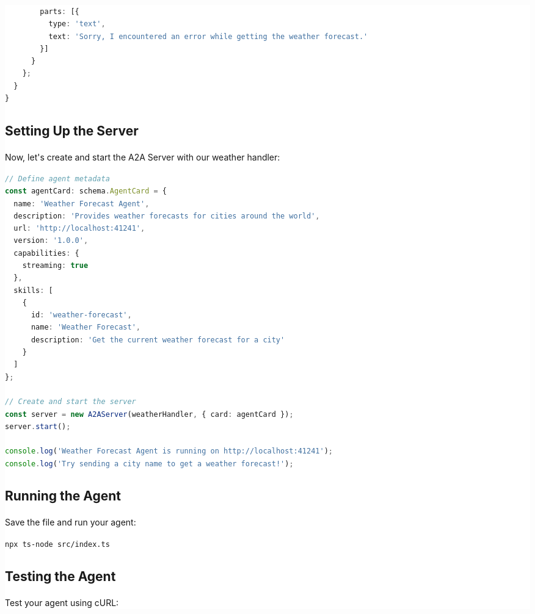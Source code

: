 ```typescript
        parts: [{ 
          type: 'text', 
          text: 'Sorry, I encountered an error while getting the weather forecast.' 
        }]
      }
    };
  }
}
```

## Setting Up the Server

Now, let's create and start the A2A Server with our weather handler:

```typescript
// Define agent metadata
const agentCard: schema.AgentCard = {
  name: 'Weather Forecast Agent',
  description: 'Provides weather forecasts for cities around the world',
  url: 'http://localhost:41241',
  version: '1.0.0',
  capabilities: {
    streaming: true
  },
  skills: [
    {
      id: 'weather-forecast',
      name: 'Weather Forecast',
      description: 'Get the current weather forecast for a city'
    }
  ]
};

// Create and start the server
const server = new A2AServer(weatherHandler, { card: agentCard });
server.start();

console.log('Weather Forecast Agent is running on http://localhost:41241');
console.log('Try sending a city name to get a weather forecast!');
```

## Running the Agent

Save the file and run your agent:

```bash
npx ts-node src/index.ts
```

## Testing the Agent

Test your agent using cURL:
